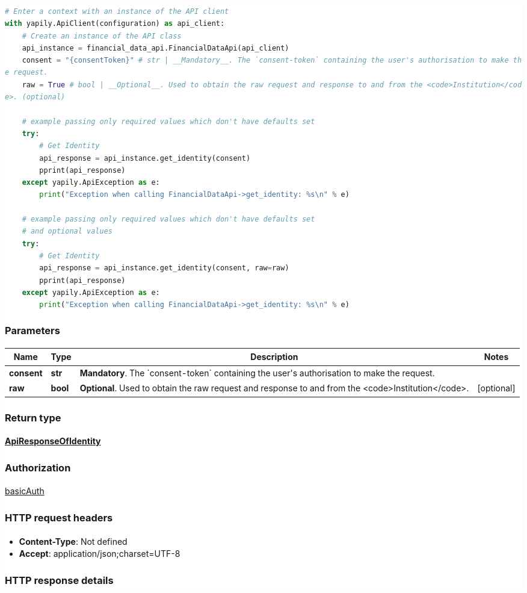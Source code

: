 ```python
# Enter a context with an instance of the API client
with yapily.ApiClient(configuration) as api_client:
    # Create an instance of the API class
    api_instance = financial_data_api.FinancialDataApi(api_client)
    consent = "{consentToken}" # str | __Mandatory__. The `consent-token` containing the user's authorisation to make the request.
    raw = True # bool | __Optional__. Used to obtain the raw request and response to and from the <code>Institution</code>. (optional)

    # example passing only required values which don't have defaults set
    try:
        # Get Identity
        api_response = api_instance.get_identity(consent)
        pprint(api_response)
    except yapily.ApiException as e:
        print("Exception when calling FinancialDataApi->get_identity: %s\n" % e)

    # example passing only required values which don't have defaults set
    # and optional values
    try:
        # Get Identity
        api_response = api_instance.get_identity(consent, raw=raw)
        pprint(api_response)
    except yapily.ApiException as e:
        print("Exception when calling FinancialDataApi->get_identity: %s\n" % e)
```


### Parameters

Name | Type | Description  | Notes
------------- | ------------- | ------------- | -------------
 **consent** | **str**| __Mandatory__. The &#x60;consent-token&#x60; containing the user&#39;s authorisation to make the request. |
 **raw** | **bool**| __Optional__. Used to obtain the raw request and response to and from the &lt;code&gt;Institution&lt;/code&gt;. | [optional]

### Return type

[**ApiResponseOfIdentity**](ApiResponseOfIdentity.md)

### Authorization

[basicAuth](../README.md#basicAuth)

### HTTP request headers

 - **Content-Type**: Not defined
 - **Accept**: application/json;charset=UTF-8


### HTTP response details
